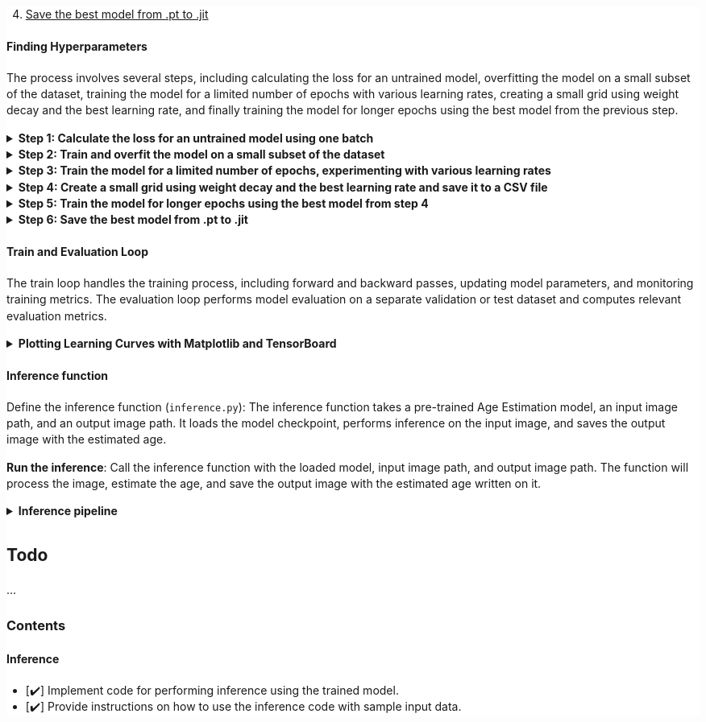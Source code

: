 4. [Save the best model from .pt to .jit](#Save-the-best-model-from-.pt-to-.jit)

#### Finding Hyperparameters

The process involves several steps, including calculating the loss for an untrained model, overfitting the model on a small subset of the dataset, training the model for a limited number of epochs with various learning rates, creating a small grid using weight decay and the best learning rate, and finally training the model for longer epochs using the best model from the previous step.

<details><summary><b>Step 1: Calculate the loss for an untrained model using one batch</b></summary></details>

<details><summary><b>Step 2: Train and overfit the model on a small subset of the dataset</b></summary></details>

<details><summary><b>Step 3: Train the model for a limited number of epochs, experimenting with various learning rates</b></summary></details>

<details><summary><b>Step 4: Create a small grid using weight decay and the best learning rate and save it to a CSV file</b></summary></details>

<details><summary><b>Step 5: Train the model for longer epochs using the best model from step 4</b></summary></details>

<details><summary><b>Step 6: Save the best model from .pt to .jit</b></summary></details>

#### Train and Evaluation Loop

The train loop handles the training process, including forward and backward passes, updating model parameters, and monitoring training metrics. The evaluation loop performs model evaluation on a separate validation or test dataset and computes relevant evaluation metrics.

<details><summary><b>Plotting Learning Curves with Matplotlib and TensorBoard</b></summary></details>

#### Inference function
Define the inference function (`inference.py`): The inference function takes a pre-trained Age Estimation model, an input image path, and an output image path. It loads the model checkpoint, performs inference on the input image, and saves the output image with the estimated age.

**Run the inference**: Call the inference function with the loaded model, input image path, and output image path. 
The function will process the image, estimate the age, and save the output image with the estimated age written on it.

<details><summary><b>Inference pipeline</b></summary></details>

## Todo

...

### Contents

#### Inference

- [✔️] Implement code for performing inference using the trained model.
- [✔️] Provide instructions on how to use the inference code with sample input data.

